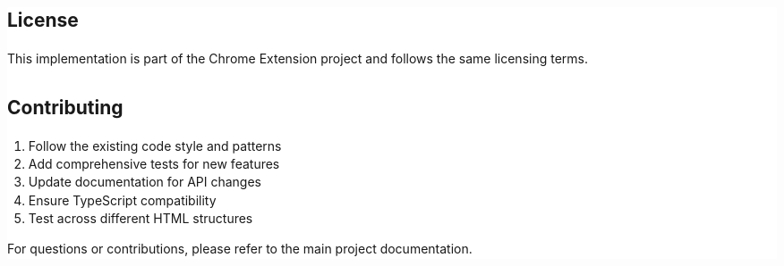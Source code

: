 ## License

This implementation is part of the Chrome Extension project and follows the same licensing terms.

## Contributing

1. Follow the existing code style and patterns
2. Add comprehensive tests for new features
3. Update documentation for API changes
4. Ensure TypeScript compatibility
5. Test across different HTML structures

For questions or contributions, please refer to the main project documentation.
